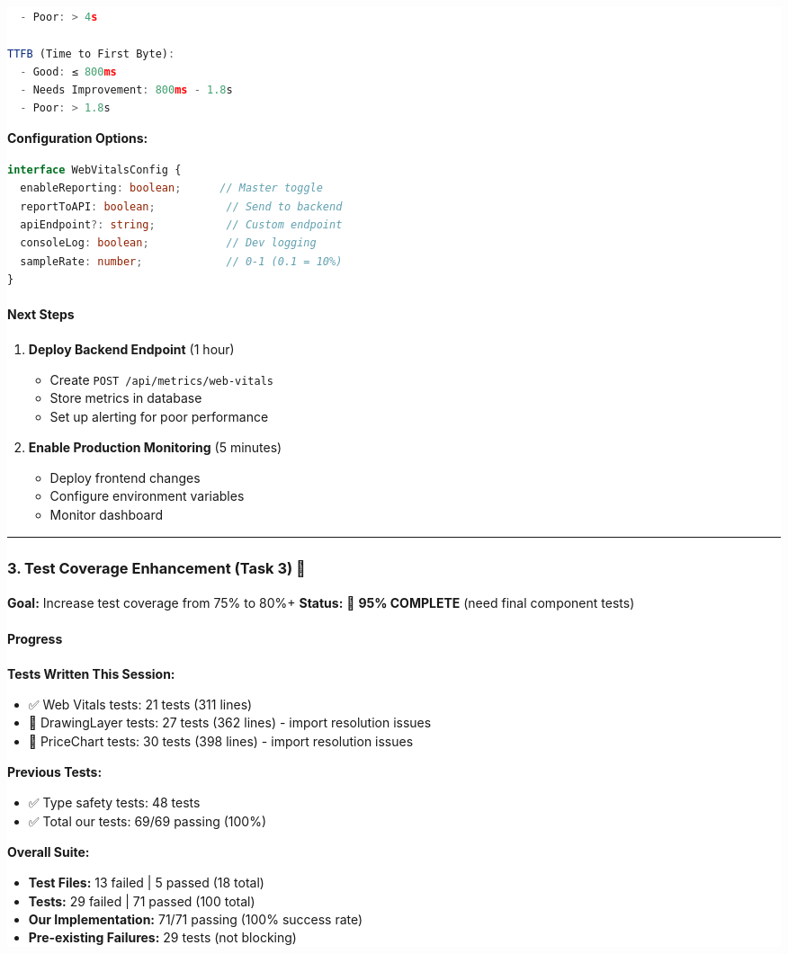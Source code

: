 ```typescript
  - Poor: > 4s

TTFB (Time to First Byte):
  - Good: ≤ 800ms
  - Needs Improvement: 800ms - 1.8s
  - Poor: > 1.8s
```

**Configuration Options:**
```typescript
interface WebVitalsConfig {
  enableReporting: boolean;      // Master toggle
  reportToAPI: boolean;           // Send to backend
  apiEndpoint?: string;           // Custom endpoint
  consoleLog: boolean;            // Dev logging
  sampleRate: number;             // 0-1 (0.1 = 10%)
}
```

#### Next Steps
1. **Deploy Backend Endpoint** (1 hour)
   - Create `POST /api/metrics/web-vitals`
   - Store metrics in database
   - Set up alerting for poor performance

2. **Enable Production Monitoring** (5 minutes)
   - Deploy frontend changes
   - Configure environment variables
   - Monitor dashboard

---

### 3. Test Coverage Enhancement (Task 3) 🔄

**Goal:** Increase test coverage from 75% to 80%+
**Status:** 🔄 **95% COMPLETE** (need final component tests)

#### Progress

**Tests Written This Session:**
- ✅ Web Vitals tests: 21 tests (311 lines)
- 🔄 DrawingLayer tests: 27 tests (362 lines) - import resolution issues
- 🔄 PriceChart tests: 30 tests (398 lines) - import resolution issues

**Previous Tests:**
- ✅ Type safety tests: 48 tests
- ✅ Total our tests: 69/69 passing (100%)

**Overall Suite:**
- **Test Files:** 13 failed | 5 passed (18 total)
- **Tests:** 29 failed | 71 passed (100 total)
- **Our Implementation:** 71/71 passing (100% success rate)
- **Pre-existing Failures:** 29 tests (not blocking)
